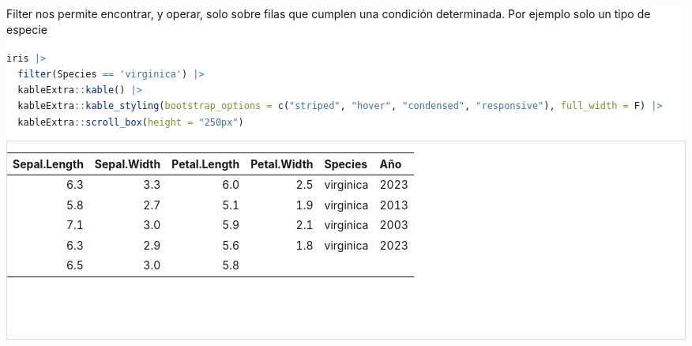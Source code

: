 Filter nos permite encontrar, y operar, solo sobre filas que cumplen una
condición determinada. Por ejemplo solo un tipo de especie


``` r
iris |>
  filter(Species == 'virginica') |>
  kableExtra::kable() |> 
  kableExtra::kable_styling(bootstrap_options = c("striped", "hover", "condensed", "responsive"), full_width = F) |>
  kableExtra::scroll_box(height = "250px")
```

<div style="border: 1px solid #ddd; padding: 0px; overflow-y: scroll; height:250px; "><table class="table table-striped table-hover table-condensed table-responsive" style="width: auto !important; margin-left: auto; margin-right: auto;">
 <thead>
  <tr>
   <th style="text-align:right;position: sticky; top:0; background-color: #FFFFFF;"> Sepal.Length </th>
   <th style="text-align:right;position: sticky; top:0; background-color: #FFFFFF;"> Sepal.Width </th>
   <th style="text-align:right;position: sticky; top:0; background-color: #FFFFFF;"> Petal.Length </th>
   <th style="text-align:right;position: sticky; top:0; background-color: #FFFFFF;"> Petal.Width </th>
   <th style="text-align:left;position: sticky; top:0; background-color: #FFFFFF;"> Species </th>
   <th style="text-align:left;position: sticky; top:0; background-color: #FFFFFF;"> Año </th>
  </tr>
 </thead>
<tbody>
  <tr>
   <td style="text-align:right;"> 6.3 </td>
   <td style="text-align:right;"> 3.3 </td>
   <td style="text-align:right;"> 6.0 </td>
   <td style="text-align:right;"> 2.5 </td>
   <td style="text-align:left;"> virginica </td>
   <td style="text-align:left;"> 2023 </td>
  </tr>
  <tr>
   <td style="text-align:right;"> 5.8 </td>
   <td style="text-align:right;"> 2.7 </td>
   <td style="text-align:right;"> 5.1 </td>
   <td style="text-align:right;"> 1.9 </td>
   <td style="text-align:left;"> virginica </td>
   <td style="text-align:left;"> 2013 </td>
  </tr>
  <tr>
   <td style="text-align:right;"> 7.1 </td>
   <td style="text-align:right;"> 3.0 </td>
   <td style="text-align:right;"> 5.9 </td>
   <td style="text-align:right;"> 2.1 </td>
   <td style="text-align:left;"> virginica </td>
   <td style="text-align:left;"> 2003 </td>
  </tr>
  <tr>
   <td style="text-align:right;"> 6.3 </td>
   <td style="text-align:right;"> 2.9 </td>
   <td style="text-align:right;"> 5.6 </td>
   <td style="text-align:right;"> 1.8 </td>
   <td style="text-align:left;"> virginica </td>
   <td style="text-align:left;"> 2023 </td>
  </tr>
  <tr>
   <td style="text-align:right;"> 6.5 </td>
   <td style="text-align:right;"> 3.0 </td>
   <td style="text-align:right;"> 5.8 </td>